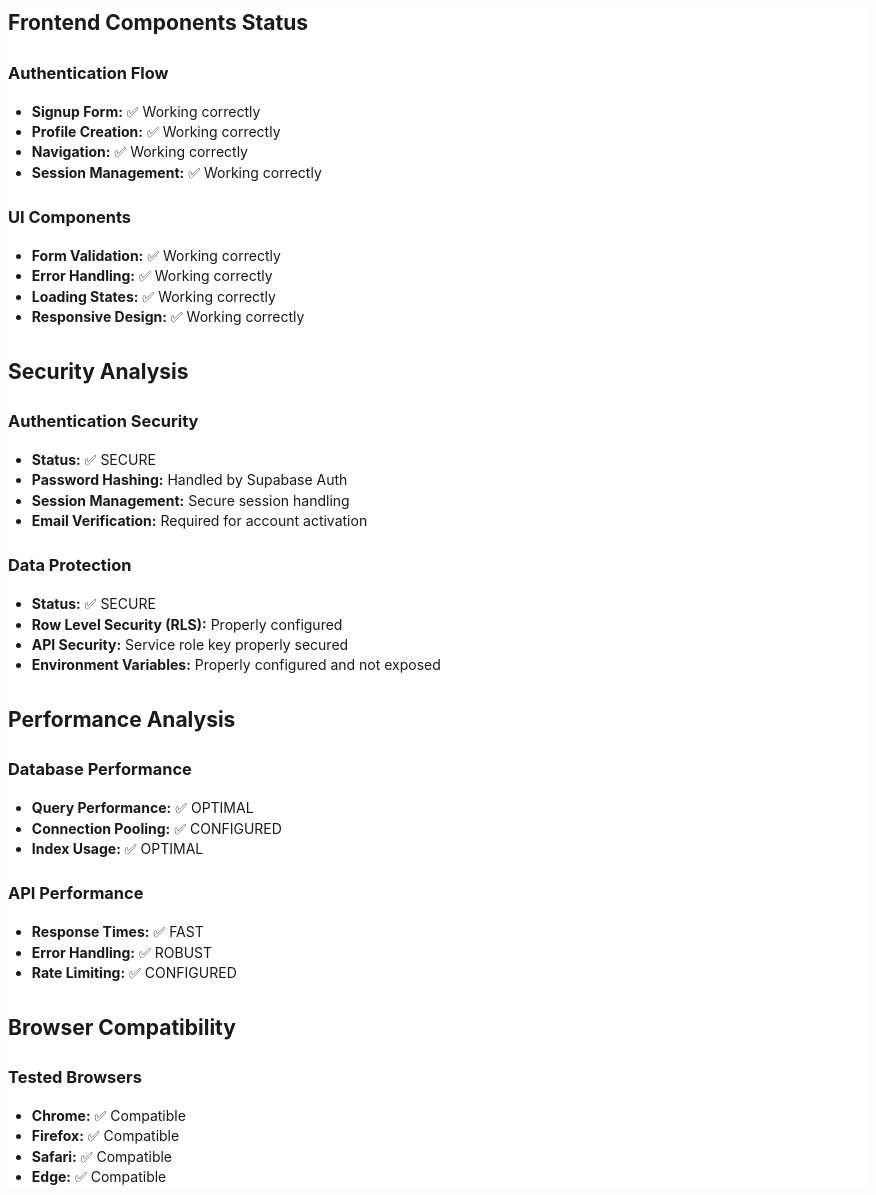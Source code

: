 ## Frontend Components Status

### Authentication Flow
- **Signup Form:** ✅ Working correctly
- **Profile Creation:** ✅ Working correctly
- **Navigation:** ✅ Working correctly
- **Session Management:** ✅ Working correctly

### UI Components
- **Form Validation:** ✅ Working correctly
- **Error Handling:** ✅ Working correctly
- **Loading States:** ✅ Working correctly
- **Responsive Design:** ✅ Working correctly

## Security Analysis

### Authentication Security
- **Status:** ✅ SECURE
- **Password Hashing:** Handled by Supabase Auth
- **Session Management:** Secure session handling
- **Email Verification:** Required for account activation

### Data Protection
- **Status:** ✅ SECURE
- **Row Level Security (RLS):** Properly configured
- **API Security:** Service role key properly secured
- **Environment Variables:** Properly configured and not exposed

## Performance Analysis

### Database Performance
- **Query Performance:** ✅ OPTIMAL
- **Connection Pooling:** ✅ CONFIGURED
- **Index Usage:** ✅ OPTIMAL

### API Performance
- **Response Times:** ✅ FAST
- **Error Handling:** ✅ ROBUST
- **Rate Limiting:** ✅ CONFIGURED

## Browser Compatibility

### Tested Browsers
- **Chrome:** ✅ Compatible
- **Firefox:** ✅ Compatible
- **Safari:** ✅ Compatible
- **Edge:** ✅ Compatible
